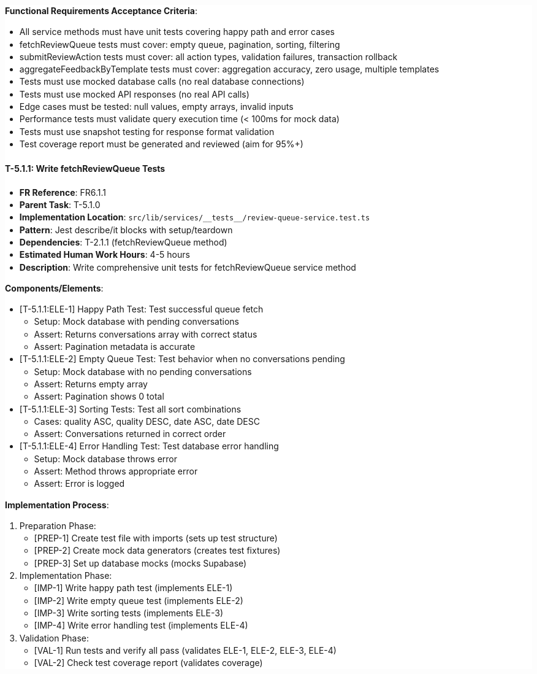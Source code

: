 **Functional Requirements Acceptance Criteria**:
- All service methods must have unit tests covering happy path and error cases
- fetchReviewQueue tests must cover: empty queue, pagination, sorting, filtering
- submitReviewAction tests must cover: all action types, validation failures, transaction rollback
- aggregateFeedbackByTemplate tests must cover: aggregation accuracy, zero usage, multiple templates
- Tests must use mocked database calls (no real database connections)
- Tests must use mocked API responses (no real API calls)
- Edge cases must be tested: null values, empty arrays, invalid inputs
- Performance tests must validate query execution time (< 100ms for mock data)
- Tests must use snapshot testing for response format validation
- Test coverage report must be generated and reviewed (aim for 95%+)

#### T-5.1.1: Write fetchReviewQueue Tests
- **FR Reference**: FR6.1.1
- **Parent Task**: T-5.1.0
- **Implementation Location**: `src/lib/services/__tests__/review-queue-service.test.ts`
- **Pattern**: Jest describe/it blocks with setup/teardown
- **Dependencies**: T-2.1.1 (fetchReviewQueue method)
- **Estimated Human Work Hours**: 4-5 hours
- **Description**: Write comprehensive unit tests for fetchReviewQueue service method

**Components/Elements**:
- [T-5.1.1:ELE-1] Happy Path Test: Test successful queue fetch
  - Setup: Mock database with pending conversations
  - Assert: Returns conversations array with correct status
  - Assert: Pagination metadata is accurate
- [T-5.1.1:ELE-2] Empty Queue Test: Test behavior when no conversations pending
  - Setup: Mock database with no pending conversations
  - Assert: Returns empty array
  - Assert: Pagination shows 0 total
- [T-5.1.1:ELE-3] Sorting Tests: Test all sort combinations
  - Cases: quality ASC, quality DESC, date ASC, date DESC
  - Assert: Conversations returned in correct order
- [T-5.1.1:ELE-4] Error Handling Test: Test database error handling
  - Setup: Mock database throws error
  - Assert: Method throws appropriate error
  - Assert: Error is logged

**Implementation Process**:
1. Preparation Phase:
   - [PREP-1] Create test file with imports (sets up test structure)
   - [PREP-2] Create mock data generators (creates test fixtures)
   - [PREP-3] Set up database mocks (mocks Supabase)
2. Implementation Phase:
   - [IMP-1] Write happy path test (implements ELE-1)
   - [IMP-2] Write empty queue test (implements ELE-2)
   - [IMP-3] Write sorting tests (implements ELE-3)
   - [IMP-4] Write error handling test (implements ELE-4)
3. Validation Phase:
   - [VAL-1] Run tests and verify all pass (validates ELE-1, ELE-2, ELE-3, ELE-4)
   - [VAL-2] Check test coverage report (validates coverage)
